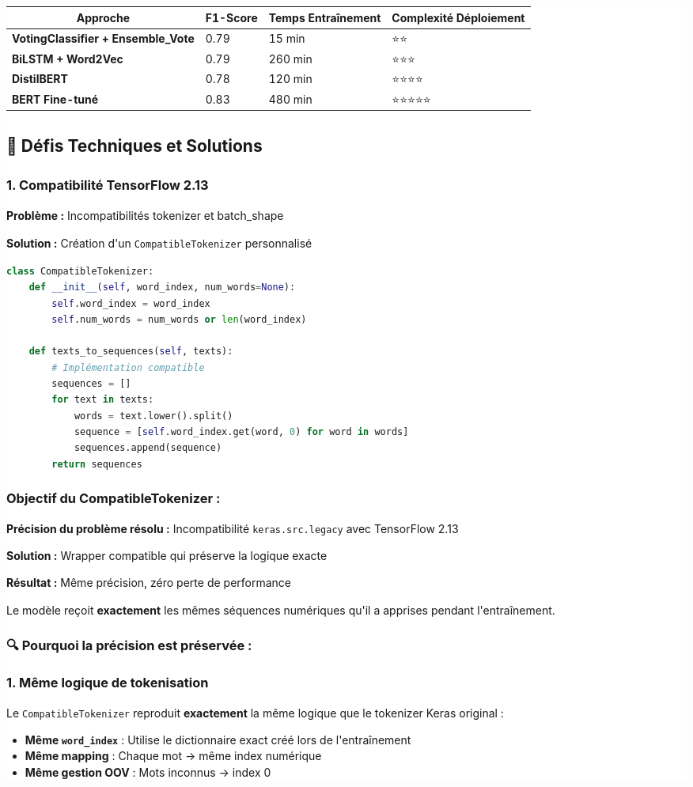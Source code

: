 | Approche | F1-Score | Temps Entraînement | Complexité Déploiement |
|----------|----------|-------------------|------------------------|
| **VotingClassifier + Ensemble_Vote** | 0.79 | 15 min | ⭐⭐ |
| **BiLSTM + Word2Vec** | 0.79 | 260 min | ⭐⭐⭐ |
| **DistilBERT** | 0.78 | 120 min | ⭐⭐⭐⭐ |
| **BERT Fine-tuné** | 0.83 | 480 min | ⭐⭐⭐⭐⭐ |


## 🔧 Défis Techniques et Solutions

### 1. Compatibilité TensorFlow 2.13

**Problème :** Incompatibilités tokenizer et batch_shape

**Solution :** Création d'un `CompatibleTokenizer` personnalisé

```python
class CompatibleTokenizer:
    def __init__(self, word_index, num_words=None):
        self.word_index = word_index
        self.num_words = num_words or len(word_index)
    
    def texts_to_sequences(self, texts):
        # Implémentation compatible
        sequences = []
        for text in texts:
            words = text.lower().split()
            sequence = [self.word_index.get(word, 0) for word in words]
            sequences.append(sequence)
        return sequences
```

### **Objectif du CompatibleTokenizer :**

**Précision du problème résolu :** Incompatibilité `keras.src.legacy` avec TensorFlow 2.13

**Solution :** Wrapper compatible qui préserve la logique exacte

**Résultat :** Même précision, zéro perte de performance

Le modèle reçoit **exactement** les mêmes séquences numériques qu'il a apprises pendant l'entraînement.

### 🔍 **Pourquoi la précision est préservée :**

### **1. Même logique de tokenisation**
Le `CompatibleTokenizer` reproduit **exactement** la même logique que le tokenizer Keras original :
- **Même `word_index`** : Utilise le dictionnaire exact créé lors de l'entraînement
- **Même mapping** : Chaque mot → même index numérique
- **Même gestion OOV** : Mots inconnus → index 0
